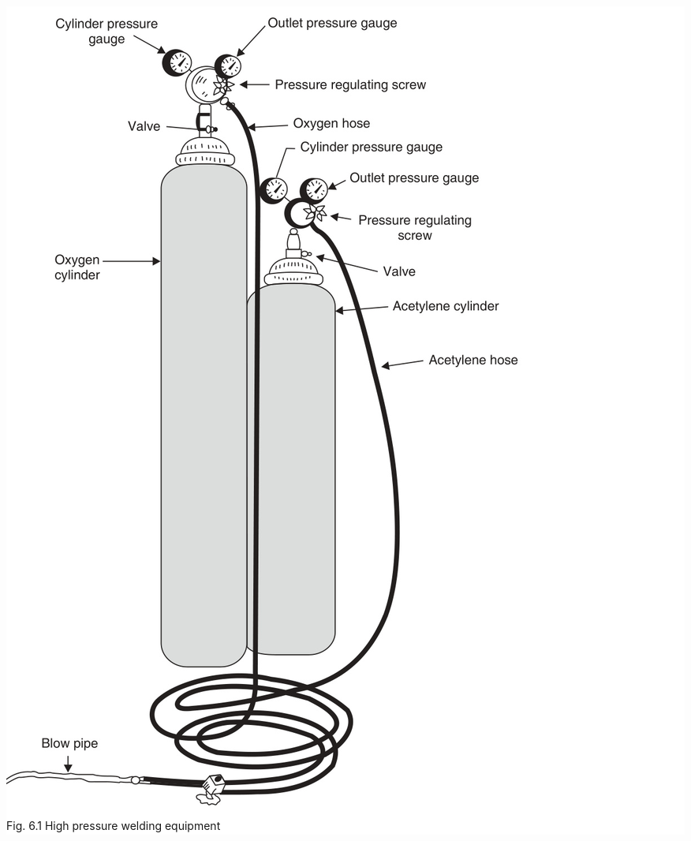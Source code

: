 ![](images/9a0a15cb2624297cd5031b427738f16237be37b0913f2f8f9980c4049963ed3c.jpg)  
Fig. 6.1 High pressure welding equipment  
